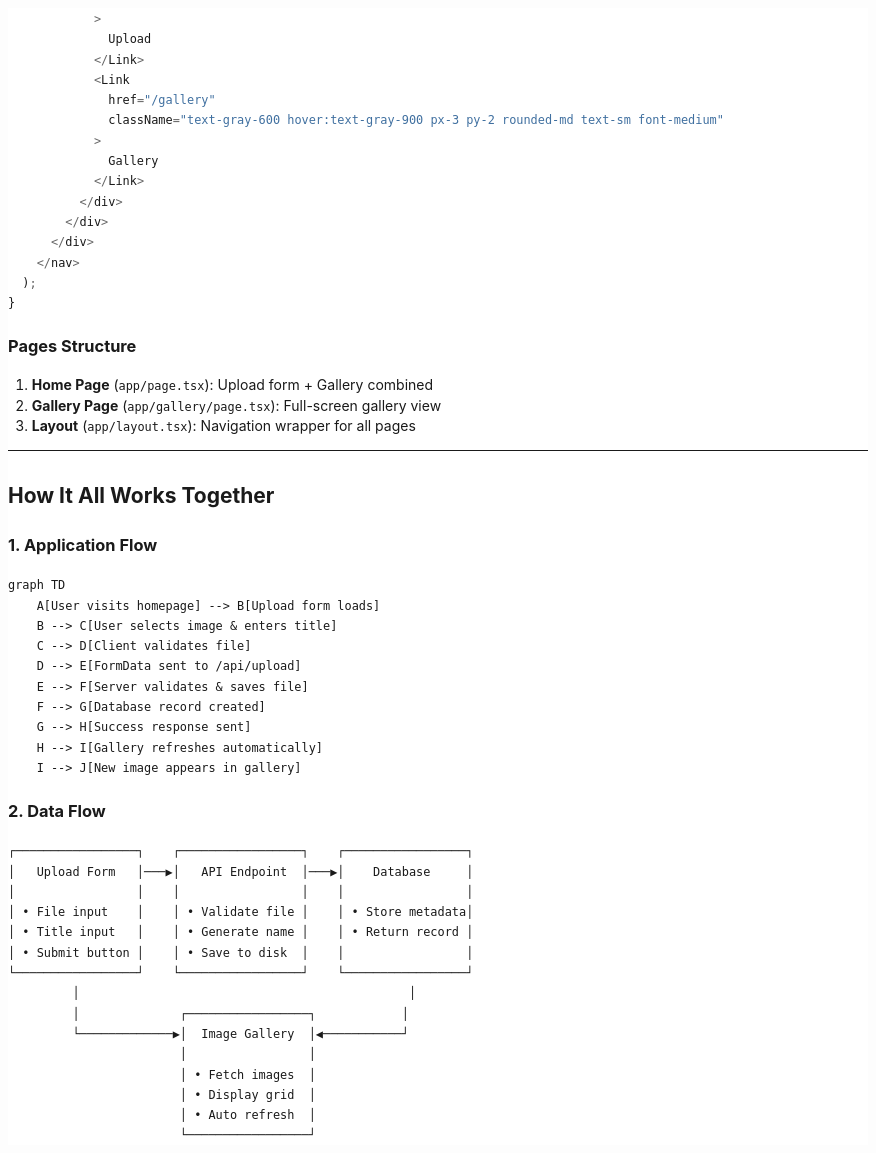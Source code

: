```typescript
            >
              Upload
            </Link>
            <Link
              href="/gallery"
              className="text-gray-600 hover:text-gray-900 px-3 py-2 rounded-md text-sm font-medium"
            >
              Gallery
            </Link>
          </div>
        </div>
      </div>
    </nav>
  );
}
```

### Pages Structure

1. **Home Page** (`app/page.tsx`): Upload form + Gallery combined
2. **Gallery Page** (`app/gallery/page.tsx`): Full-screen gallery view
3. **Layout** (`app/layout.tsx`): Navigation wrapper for all pages

---

## How It All Works Together

### 1. Application Flow

```mermaid
graph TD
    A[User visits homepage] --> B[Upload form loads]
    B --> C[User selects image & enters title]
    C --> D[Client validates file]
    D --> E[FormData sent to /api/upload]
    E --> F[Server validates & saves file]
    F --> G[Database record created]
    G --> H[Success response sent]
    H --> I[Gallery refreshes automatically]
    I --> J[New image appears in gallery]
```

### 2. Data Flow

```
┌─────────────────┐    ┌─────────────────┐    ┌─────────────────┐
│   Upload Form   │───▶│   API Endpoint  │───▶│    Database     │
│                 │    │                 │    │                 │
│ • File input    │    │ • Validate file │    │ • Store metadata│
│ • Title input   │    │ • Generate name │    │ • Return record │
│ • Submit button │    │ • Save to disk  │    │                 │
└─────────────────┘    └─────────────────┘    └─────────────────┘
         │                                              │
         │              ┌─────────────────┐            │
         └─────────────▶│  Image Gallery  │◀───────────┘
                        │                 │
                        │ • Fetch images  │
                        │ • Display grid  │
                        │ • Auto refresh  │
                        └─────────────────┘
```
